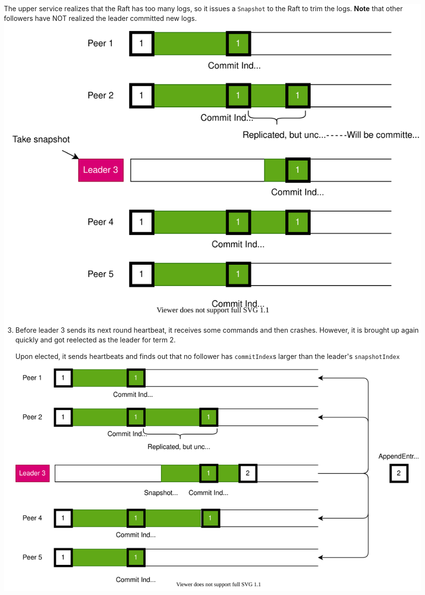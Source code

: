    The upper service realizes that the Raft has too many logs, so it issues a `Snapshot` to the Raft to trim the logs. **Note** that other followers have NOT realized the leader committed new logs.

   ![](figs/bug6/6-2.svg)

3. Before leader 3 sends its next round heartbeat, it receives some commands and then crashes. However, it is brought up again quickly and got reelected as the leader for term 2.
   
   Upon elected, it sends heartbeats and finds out that no follower has `commitIndex`s larger than the leader's `snapshotIndex`
   
   ![](figs/bug6/6-3.svg)